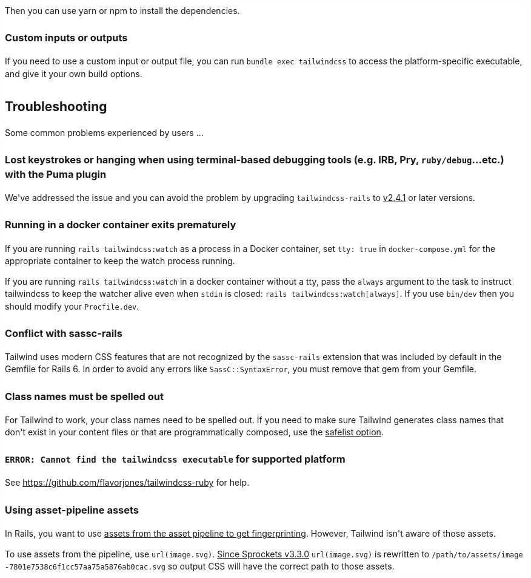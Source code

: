 Then you can use yarn or npm to install the dependencies.


### Custom inputs or outputs

If you need to use a custom input or output file, you can run `bundle exec tailwindcss` to access the platform-specific executable, and give it your own build options.


## Troubleshooting

Some common problems experienced by users ...

### Lost keystrokes or hanging when using terminal-based debugging tools (e.g. IRB, Pry, `ruby/debug`...etc.) with the Puma plugin

We've addressed the issue and you can avoid the problem by upgrading `tailwindcss-rails` to [v2.4.1](https://github.com/rails/tailwindcss-rails/releases/tag/v2.4.1) or later versions.

### Running in a docker container exits prematurely

If you are running `rails tailwindcss:watch` as a process in a Docker container, set `tty: true` in `docker-compose.yml` for the appropriate container to keep the watch process running.

If you are running `rails tailwindcss:watch` in a docker container without a tty, pass the `always` argument to the task to instruct tailwindcss to keep the watcher alive even when `stdin` is closed: `rails tailwindcss:watch[always]`. If you use `bin/dev` then you should modify your `Procfile.dev`.

### Conflict with sassc-rails

Tailwind uses modern CSS features that are not recognized by the `sassc-rails` extension that was included by default in the Gemfile for Rails 6. In order to avoid any errors like `SassC::SyntaxError`, you must remove that gem from your Gemfile.

### Class names must be spelled out

For Tailwind to work, your class names need to be spelled out. If you need to make sure Tailwind generates class names that don't exist in your content files or that are programmatically composed, use the [safelist option](https://tailwindcss.com/docs/content-configuration#safelisting-classes).

### `ERROR: Cannot find the tailwindcss executable` for supported platform

See https://github.com/flavorjones/tailwindcss-ruby for help.

### Using asset-pipeline assets

In Rails, you want to use [assets from the asset pipeline to get fingerprinting](https://guides.rubyonrails.org/asset_pipeline.html#what-is-fingerprinting-and-why-should-i-care-questionmark). However, Tailwind isn't aware of those assets.

To use assets from the pipeline, use `url(image.svg)`. [Since Sprockets v3.3.0](https://github.com/rails/sprockets-rails/pull/476) `url(image.svg)` is rewritten to `/path/to/assets/image-7801e7538c6f1cc57aa75a5876ab0cac.svg` so output CSS will have the correct path to those assets.
